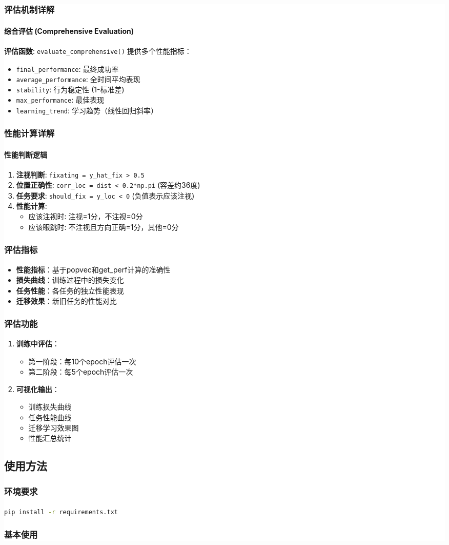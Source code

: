 ### 评估机制详解

#### 综合评估 (Comprehensive Evaluation)
**评估函数**: `evaluate_comprehensive()`
提供多个性能指标：
- `final_performance`: 最终成功率
- `average_performance`: 全时间平均表现
- `stability`: 行为稳定性 (1-标准差)
- `max_performance`: 最佳表现
- `learning_trend`: 学习趋势（线性回归斜率）

### 性能计算详解


#### 性能判断逻辑
1. **注视判断**: `fixating = y_hat_fix > 0.5`
2. **位置正确性**: `corr_loc = dist < 0.2*np.pi` (容差约36度)
3. **任务要求**: `should_fix = y_loc < 0` (负值表示应该注视)
4. **性能计算**: 
   - 应该注视时: 注视=1分，不注视=0分
   - 应该眼跳时: 不注视且方向正确=1分，其他=0分

### 评估指标

- **性能指标**：基于popvec和get_perf计算的准确性
- **损失曲线**：训练过程中的损失变化
- **任务性能**：各任务的独立性能表现
- **迁移效果**：新旧任务的性能对比

### 评估功能

1. **训练中评估**：
   - 第一阶段：每10个epoch评估一次
   - 第二阶段：每5个epoch评估一次

2. **可视化输出**：
   - 训练损失曲线
   - 任务性能曲线
   - 迁移学习效果图
   - 性能汇总统计


## 使用方法

### 环境要求

```bash
pip install -r requirements.txt
```

### 基本使用
